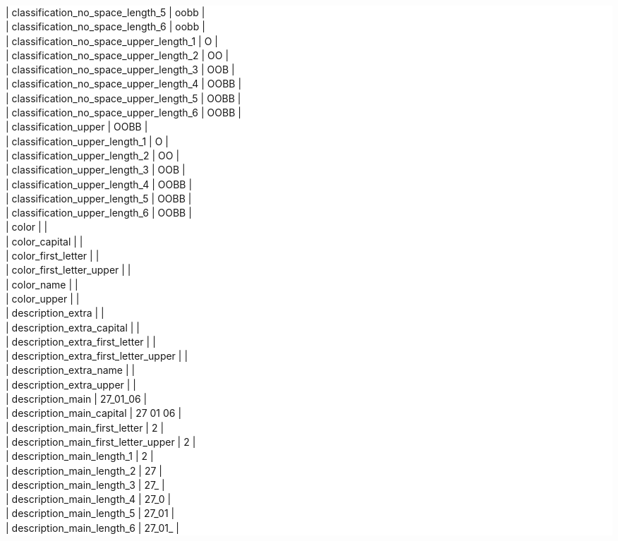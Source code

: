 | classification_no_space_length_5 | oobb |  
| classification_no_space_length_6 | oobb |  
| classification_no_space_upper_length_1 | O |  
| classification_no_space_upper_length_2 | OO |  
| classification_no_space_upper_length_3 | OOB |  
| classification_no_space_upper_length_4 | OOBB |  
| classification_no_space_upper_length_5 | OOBB |  
| classification_no_space_upper_length_6 | OOBB |  
| classification_upper | OOBB |  
| classification_upper_length_1 | O |  
| classification_upper_length_2 | OO |  
| classification_upper_length_3 | OOB |  
| classification_upper_length_4 | OOBB |  
| classification_upper_length_5 | OOBB |  
| classification_upper_length_6 | OOBB |  
| color |  |  
| color_capital |  |  
| color_first_letter |  |  
| color_first_letter_upper |  |  
| color_name |  |  
| color_upper |  |  
| description_extra |  |  
| description_extra_capital |  |  
| description_extra_first_letter |  |  
| description_extra_first_letter_upper |  |  
| description_extra_name |  |  
| description_extra_upper |  |  
| description_main | 27_01_06 |  
| description_main_capital | 27 01 06 |  
| description_main_first_letter | 2 |  
| description_main_first_letter_upper | 2 |  
| description_main_length_1 | 2 |  
| description_main_length_2 | 27 |  
| description_main_length_3 | 27_ |  
| description_main_length_4 | 27_0 |  
| description_main_length_5 | 27_01 |  
| description_main_length_6 | 27_01_ |  
